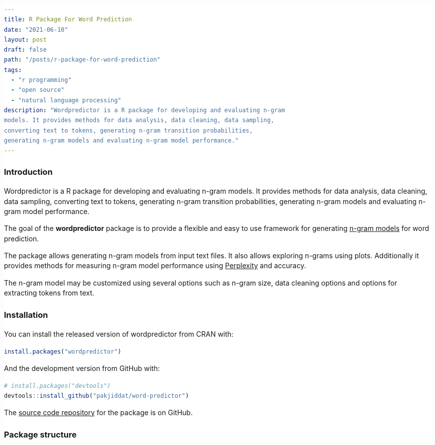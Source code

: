 ```yaml
---
title: R Package For Word Prediction
date: "2021-06-10"
layout: post
draft: false
path: "/posts/r-package-for-word-prediction"
tags:
  - "r programming"
  - "open source"
  - "natural language processing"
description: "Wordpredictor is a R package for developing and evaluating n-gram 
models. It provides methods for data analysis, data cleaning, data sampling, 
converting text to tokens, generating n-gram transition probabilities, 
generating n-gram models and evaluating n-gram model performance."
---
```


### Introduction

Wordpredictor is a R package for developing and evaluating n-gram models. It 
provides methods for data analysis, data cleaning, data sampling, converting 
text to tokens, generating n-gram transition probabilities, generating n-gram 
models and evaluating n-gram model performance.

The goal of the **wordpredictor** package is to provide a flexible and
easy to use framework for generating [n-gram
models](https://en.wikipedia.org/wiki/N-gram) for word prediction.

The package allows generating n-gram models from input text files. It
also allows exploring n-grams using plots. Additionally it provides
methods for measuring n-gram model performance using
[Perplexity](https://en.wikipedia.org/wiki/Perplexity) and accuracy.

The n-gram model may be customized using several options such as n-gram
size, data cleaning options and options for extracting tokens from text.

### Installation

You can install the released version of wordpredictor from CRAN with:

``` r
install.packages("wordpredictor")
```

And the development version from GitHub with:

``` r
# install.packages("devtools")
devtools::install_github("pakjiddat/word-predictor")
```

The [source code repository](https://github.com/pakjiddat/word-predictor) for 
the package is on GitHub.

### Package structure
